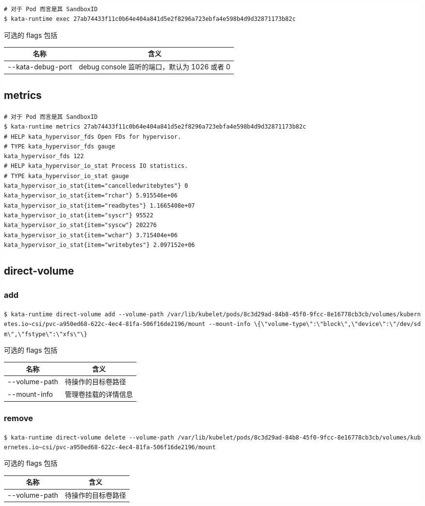 ```shell
# 对于 Pod 而言是其 SandboxID
$ kata-runtime exec 27ab74433f11c0b64e404a841d5e2f8296a723ebfa4e598b4d9d32871173b82c
```

可选的 flags 包括

| 名称              | 含义                                         |
| ----------------- | -------------------------------------------- |
| --kata-debug-port | debug console 监听的端口，默认为 1026 或者 0 |

## metrics

```shell
# 对于 Pod 而言是其 SandboxID
$ kata-runtime metrics 27ab74433f11c0b64e404a841d5e2f8296a723ebfa4e598b4d9d32871173b82c
# HELP kata_hypervisor_fds Open FDs for hypervisor.
# TYPE kata_hypervisor_fds gauge
kata_hypervisor_fds 122
# HELP kata_hypervisor_io_stat Process IO statistics.
# TYPE kata_hypervisor_io_stat gauge
kata_hypervisor_io_stat{item="cancelledwritebytes"} 0
kata_hypervisor_io_stat{item="rchar"} 5.915546e+06
kata_hypervisor_io_stat{item="readbytes"} 1.1665408e+07
kata_hypervisor_io_stat{item="syscr"} 95522
kata_hypervisor_io_stat{item="syscw"} 202276
kata_hypervisor_io_stat{item="wchar"} 3.715404e+06
kata_hypervisor_io_stat{item="writebytes"} 2.097152e+06
```

## direct-volume

### add

```shell
$ kata-runtime direct-volume add --volume-path /var/lib/kubelet/pods/8c3d29ad-84b8-45f0-9fcc-8e16778cb3cb/volumes/kubernetes.io~csi/pvc-a950ed68-622c-4ec4-81fa-506f16de2196/mount --mount-info \{\"volume-type\":\"block\",\"device\":\"/dev/sdm\",\"fstype\":\"xfs\"\}
```

可选的 flags 包括

| 名称          | 含义                 |
| ------------- | -------------------- |
| --volume-path | 待操作的目标卷路径   |
| --mount-info  | 管理卷挂载的详情信息 |

### remove

```shell
$ kata-runtime direct-volume delete --volume-path /var/lib/kubelet/pods/8c3d29ad-84b8-45f0-9fcc-8e16778cb3cb/volumes/kubernetes.io~csi/pvc-a950ed68-622c-4ec4-81fa-506f16de2196/mount
```

可选的 flags 包括

| 名称          | 含义               |
| ------------- | ------------------ |
| --volume-path | 待操作的目标卷路径 |
